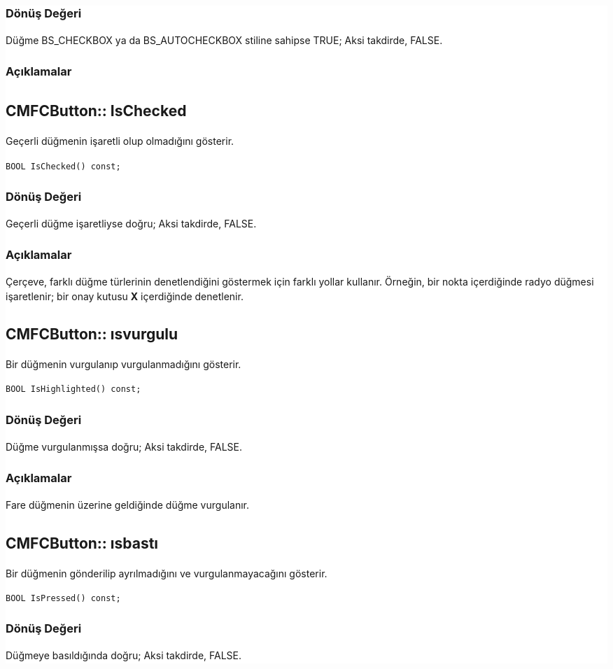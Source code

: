 ### <a name="return-value"></a>Dönüş Değeri

Düğme BS_CHECKBOX ya da BS_AUTOCHECKBOX stiline sahipse TRUE; Aksi takdirde, FALSE.

### <a name="remarks"></a>Açıklamalar

## <a name="cmfcbuttonischecked"></a><a name="ischecked"></a> CMFCButton:: IsChecked

Geçerli düğmenin işaretli olup olmadığını gösterir.

```
BOOL IsChecked() const;
```

### <a name="return-value"></a>Dönüş Değeri

Geçerli düğme işaretliyse doğru; Aksi takdirde, FALSE.

### <a name="remarks"></a>Açıklamalar

Çerçeve, farklı düğme türlerinin denetlendiğini göstermek için farklı yollar kullanır. Örneğin, bir nokta içerdiğinde radyo düğmesi işaretlenir; bir onay kutusu **X** içerdiğinde denetlenir.

## <a name="cmfcbuttonishighlighted"></a><a name="ishighlighted"></a> CMFCButton:: ısvurgulu

Bir düğmenin vurgulanıp vurgulanmadığını gösterir.

```
BOOL IsHighlighted() const;
```

### <a name="return-value"></a>Dönüş Değeri

Düğme vurgulanmışsa doğru; Aksi takdirde, FALSE.

### <a name="remarks"></a>Açıklamalar

Fare düğmenin üzerine geldiğinde düğme vurgulanır.

## <a name="cmfcbuttonispressed"></a><a name="ispressed"></a> CMFCButton:: ısbastı

Bir düğmenin gönderilip ayrılmadığını ve vurgulanmayacağını gösterir.

```
BOOL IsPressed() const;
```

### <a name="return-value"></a>Dönüş Değeri

Düğmeye basıldığında doğru; Aksi takdirde, FALSE.
